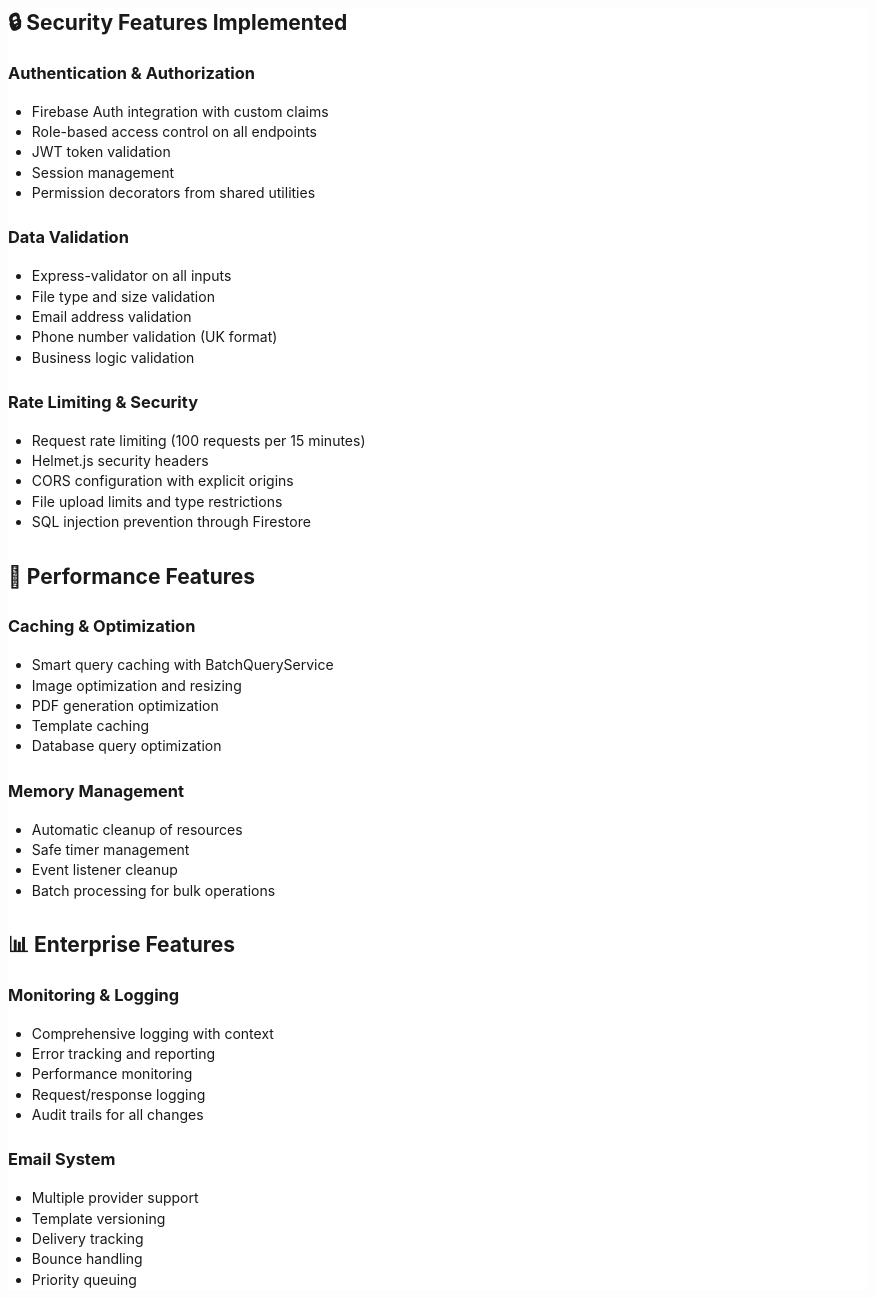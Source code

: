 ## 🔒 Security Features Implemented

### **Authentication & Authorization**
- Firebase Auth integration with custom claims
- Role-based access control on all endpoints
- JWT token validation
- Session management
- Permission decorators from shared utilities

### **Data Validation**
- Express-validator on all inputs
- File type and size validation
- Email address validation
- Phone number validation (UK format)
- Business logic validation

### **Rate Limiting & Security**
- Request rate limiting (100 requests per 15 minutes)
- Helmet.js security headers
- CORS configuration with explicit origins
- File upload limits and type restrictions
- SQL injection prevention through Firestore

## 🚀 Performance Features

### **Caching & Optimization**
- Smart query caching with BatchQueryService
- Image optimization and resizing
- PDF generation optimization
- Template caching
- Database query optimization

### **Memory Management**
- Automatic cleanup of resources
- Safe timer management
- Event listener cleanup
- Batch processing for bulk operations

## 📊 Enterprise Features

### **Monitoring & Logging**
- Comprehensive logging with context
- Error tracking and reporting
- Performance monitoring
- Request/response logging
- Audit trails for all changes

### **Email System**
- Multiple provider support
- Template versioning
- Delivery tracking
- Bounce handling
- Priority queuing
